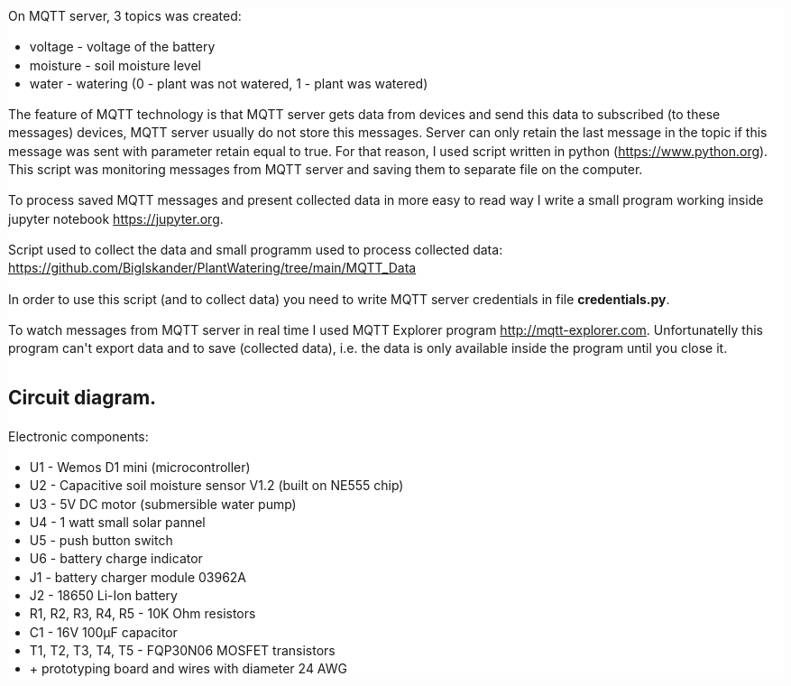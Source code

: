 On MQTT server, 3 topics was created:
<ul>
<li>voltage - voltage of the battery</li>
<li>moisture - soil moisture level</li>
<li>water - watering (0 - plant was not watered, 1 - plant was watered)</li>
</ul>

The feature of MQTT technology is that MQTT server gets data from devices and send this data to subscribed (to these messages) devices, MQTT server usually do not store this messages. Server can only retain the last message in the topic if this message was sent with parameter retain equal to true. For that reason, I used script written in python (<a href="https://www.python.org" target="_blank">https://www.python.org</a>). This script was monitoring messages from MQTT server and saving them to separate file on the computer.

To process saved MQTT messages and present collected data in more easy to read way I write a small program working inside jupyter notebook <a href="https://jupyter.org" target="_blank">https://jupyter.org</a>.

Script used to collect the data and small programm used to process collected data:
<br/><a href="https://github.com/BigIskander/PlantWatering/tree/main/MQTT_Data" target="_blank">https://github.com/BigIskander/PlantWatering/tree/main/MQTT_Data</a>

In order to use this script (and to collect data) you need to write MQTT server credentials in file <b>credentials.py</b>.

To watch messages from MQTT server in real time I used MQTT Explorer program <a href="http://mqtt-explorer.com" target="_blank">http://mqtt-explorer.com</a>. Unfortunatelly this program can't export data and to save (collected data), i.e. the data is only available inside the program until you close it.

<h2 id="electric_scheme">Circuit diagram.</h2>
Electronic components:
<ul>
<li>U1 - Wemos D1 mini (microcontroller)</li>
<li>U2 - Capacitive soil moisture sensor V1.2 (built on NE555 chip)</li>
<li>U3 - 5V DC motor (submersible water pump)</li>
<li>U4 - 1 watt small solar pannel</li>
<li>U5 - push button switch</li>
<li>U6 - battery charge indicator</li>
<li>J1 - battery charger module 03962A</li>
<li>J2 - 18650 Li-Ion battery</li>
<li>R1, R2, R3, R4, R5 - 10K Ohm resistors</li>
<li>C1 - 16V 100µF capacitor</li>
<li>T1, T2, T3, T4, T5 - FQP30N06 MOSFET transistors</li>
<li>+ prototyping board and wires with diameter 24 AWG</li>
</ul>
